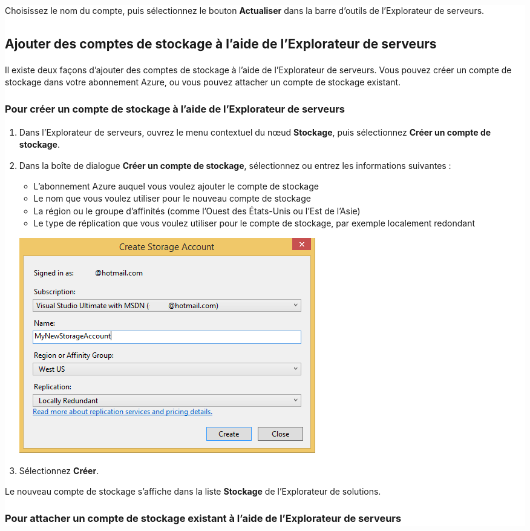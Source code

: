 Choisissez le nom du compte, puis sélectionnez le bouton **Actualiser** dans la barre d’outils de l’Explorateur de serveurs.

## <a name="add-storage-accounts-by-using-server-explorer"></a>Ajouter des comptes de stockage à l’aide de l’Explorateur de serveurs

Il existe deux façons d’ajouter des comptes de stockage à l’aide de l’Explorateur de serveurs. Vous pouvez créer un compte de stockage dans votre abonnement Azure, ou vous pouvez attacher un compte de stockage existant.

### <a name="to-create-a-storage-account-by-using-server-explorer"></a>Pour créer un compte de stockage à l’aide de l’Explorateur de serveurs

1. Dans l’Explorateur de serveurs, ouvrez le menu contextuel du nœud **Stockage**, puis sélectionnez **Créer un compte de stockage**.

1. Dans la boîte de dialogue **Créer un compte de stockage**, sélectionnez ou entrez les informations suivantes :

   * L’abonnement Azure auquel vous voulez ajouter le compte de stockage
   * Le nom que vous voulez utiliser pour le nouveau compte de stockage
   * La région ou le groupe d’affinités (comme l’Ouest des États-Unis ou l’Est de l’Asie)
   * Le type de réplication que vous voulez utiliser pour le compte de stockage, par exemple localement redondant

   ![Créer un compte de stockage Azure](./media/vs-azure-tools-storage-resources-server-explorer-browse-manage/IC744166.png)

1. Sélectionnez **Créer**.

Le nouveau compte de stockage s’affiche dans la liste **Stockage** de l’Explorateur de solutions.

### <a name="to-attach-an-existing-storage-account-by-using-server-explorer"></a>Pour attacher un compte de stockage existant à l’aide de l’Explorateur de serveurs
